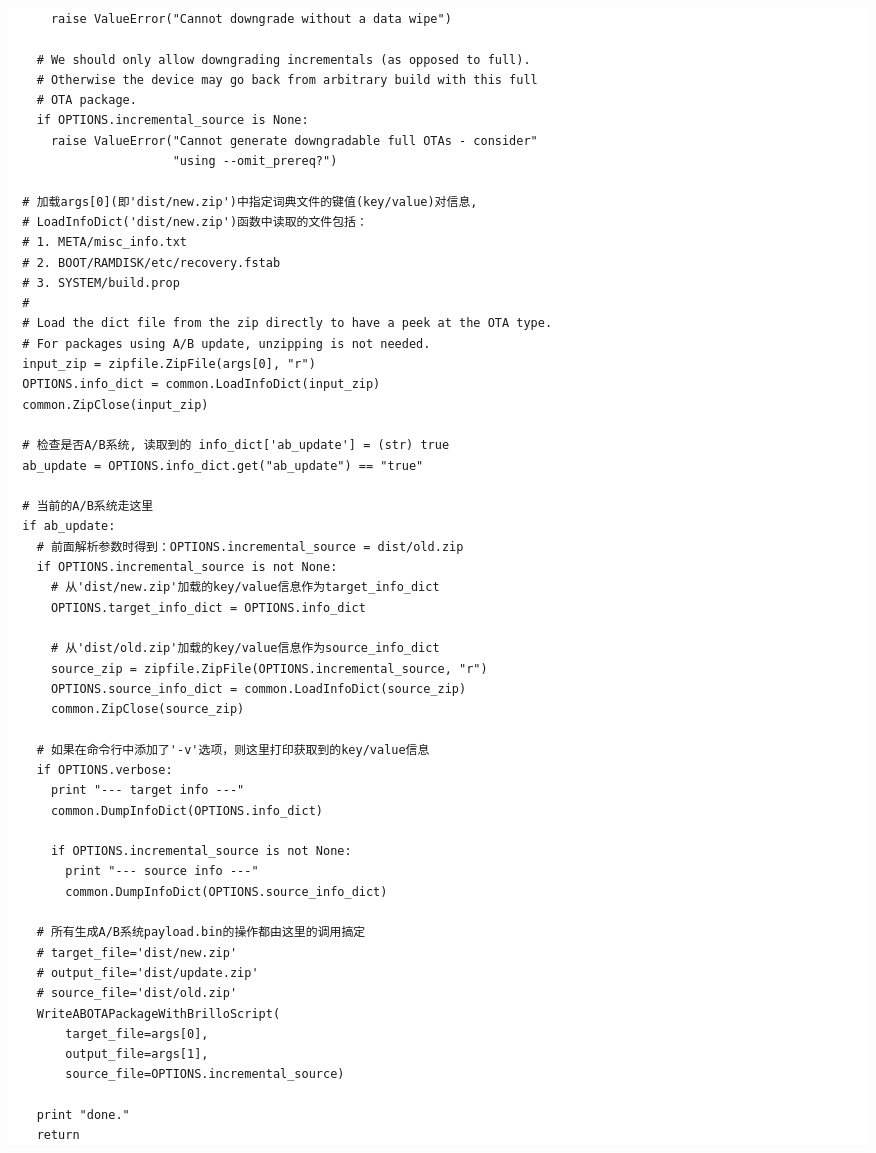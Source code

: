 ```
      raise ValueError("Cannot downgrade without a data wipe")

    # We should only allow downgrading incrementals (as opposed to full).
    # Otherwise the device may go back from arbitrary build with this full
    # OTA package.
    if OPTIONS.incremental_source is None:
      raise ValueError("Cannot generate downgradable full OTAs - consider"
                       "using --omit_prereq?")

  # 加载args[0](即'dist/new.zip')中指定词典文件的键值(key/value)对信息, 
  # LoadInfoDict('dist/new.zip')函数中读取的文件包括：
  # 1. META/misc_info.txt
  # 2. BOOT/RAMDISK/etc/recovery.fstab
  # 3. SYSTEM/build.prop
  # 
  # Load the dict file from the zip directly to have a peek at the OTA type.
  # For packages using A/B update, unzipping is not needed.
  input_zip = zipfile.ZipFile(args[0], "r")
  OPTIONS.info_dict = common.LoadInfoDict(input_zip)
  common.ZipClose(input_zip)

  # 检查是否A/B系统, 读取到的 info_dict['ab_update'] = (str) true
  ab_update = OPTIONS.info_dict.get("ab_update") == "true"

  # 当前的A/B系统走这里
  if ab_update:
    # 前面解析参数时得到：OPTIONS.incremental_source = dist/old.zip
    if OPTIONS.incremental_source is not None:
      # 从'dist/new.zip'加载的key/value信息作为target_info_dict
      OPTIONS.target_info_dict = OPTIONS.info_dict
      
      # 从'dist/old.zip'加载的key/value信息作为source_info_dict
      source_zip = zipfile.ZipFile(OPTIONS.incremental_source, "r")
      OPTIONS.source_info_dict = common.LoadInfoDict(source_zip)
      common.ZipClose(source_zip)

    # 如果在命令行中添加了'-v'选项，则这里打印获取到的key/value信息
    if OPTIONS.verbose:
      print "--- target info ---"
      common.DumpInfoDict(OPTIONS.info_dict)

      if OPTIONS.incremental_source is not None:
        print "--- source info ---"
        common.DumpInfoDict(OPTIONS.source_info_dict)

    # 所有生成A/B系统payload.bin的操作都由这里的调用搞定
    # target_file='dist/new.zip'
    # output_file='dist/update.zip'
    # source_file='dist/old.zip'
    WriteABOTAPackageWithBrilloScript(
        target_file=args[0],
        output_file=args[1],
        source_file=OPTIONS.incremental_source)

    print "done."
    return
```
